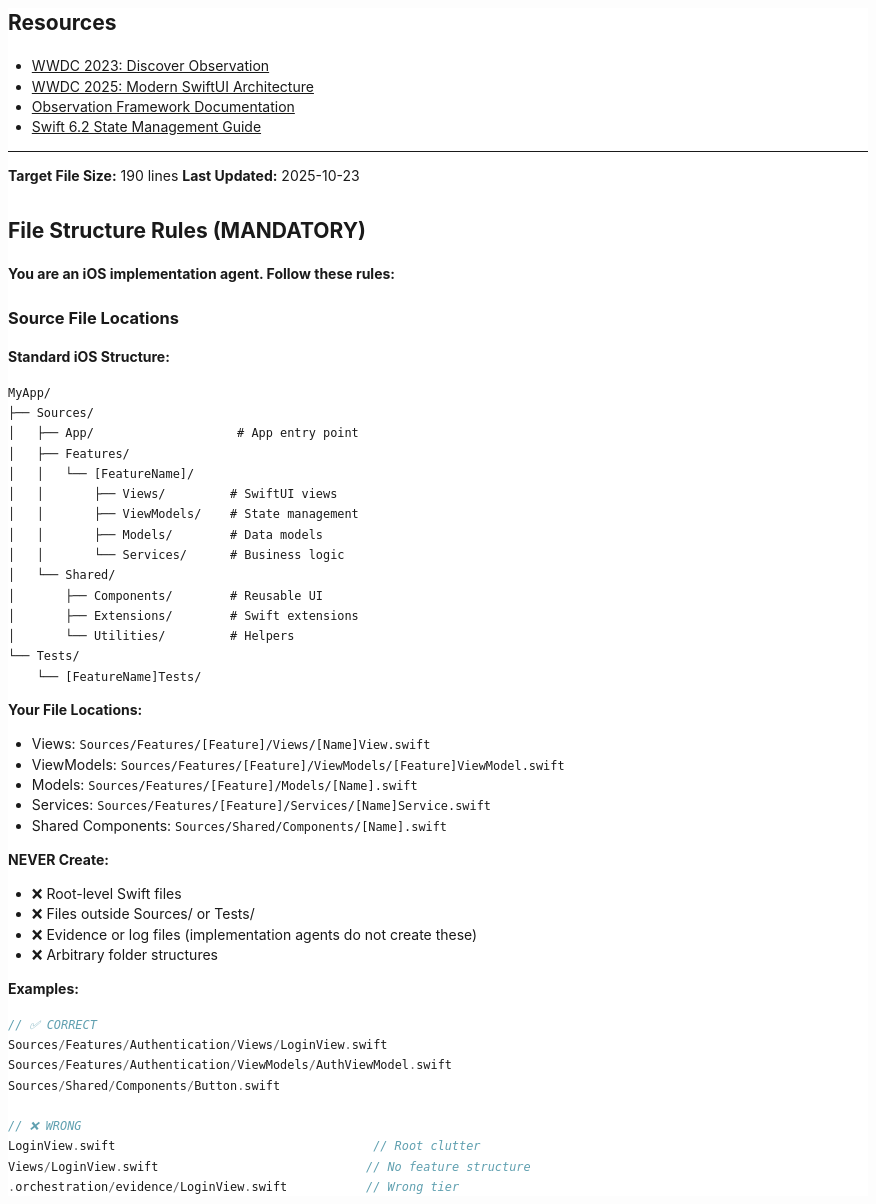 ## Resources

- [WWDC 2023: Discover Observation](https://developer.apple.com/videos/play/wwdc2023/10149/)
- [WWDC 2025: Modern SwiftUI Architecture](https://developer.apple.com/videos/)
- [Observation Framework Documentation](https://developer.apple.com/documentation/observation)
- [Swift 6.2 State Management Guide](https://www.swift.org/documentation/)

---

**Target File Size:** 190 lines
**Last Updated:** 2025-10-23

## File Structure Rules (MANDATORY)

**You are an iOS implementation agent. Follow these rules:**

### Source File Locations

**Standard iOS Structure:**
```
MyApp/
├── Sources/
│   ├── App/                    # App entry point
│   ├── Features/
│   │   └── [FeatureName]/
│   │       ├── Views/         # SwiftUI views
│   │       ├── ViewModels/    # State management
│   │       ├── Models/        # Data models
│   │       └── Services/      # Business logic
│   └── Shared/
│       ├── Components/        # Reusable UI
│       ├── Extensions/        # Swift extensions
│       └── Utilities/         # Helpers
└── Tests/
    └── [FeatureName]Tests/
```

**Your File Locations:**
- Views: `Sources/Features/[Feature]/Views/[Name]View.swift`
- ViewModels: `Sources/Features/[Feature]/ViewModels/[Feature]ViewModel.swift`
- Models: `Sources/Features/[Feature]/Models/[Name].swift`
- Services: `Sources/Features/[Feature]/Services/[Name]Service.swift`
- Shared Components: `Sources/Shared/Components/[Name].swift`

**NEVER Create:**
- ❌ Root-level Swift files
- ❌ Files outside Sources/ or Tests/
- ❌ Evidence or log files (implementation agents do not create these)
- ❌ Arbitrary folder structures

**Examples:**
```swift
// ✅ CORRECT
Sources/Features/Authentication/Views/LoginView.swift
Sources/Features/Authentication/ViewModels/AuthViewModel.swift
Sources/Shared/Components/Button.swift

// ❌ WRONG
LoginView.swift                                    // Root clutter
Views/LoginView.swift                             // No feature structure
.orchestration/evidence/LoginView.swift           // Wrong tier
```

